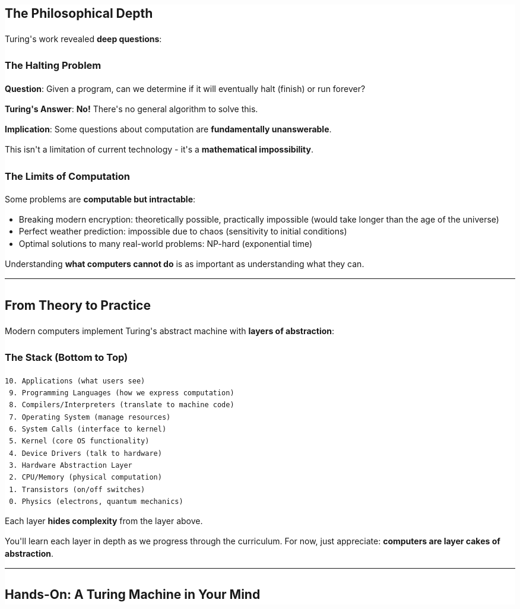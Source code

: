 
## The Philosophical Depth

Turing's work revealed **deep questions**:

### The Halting Problem
**Question**: Given a program, can we determine if it will eventually halt (finish) or run forever?

**Turing's Answer**: **No!** There's no general algorithm to solve this.

**Implication**: Some questions about computation are **fundamentally unanswerable**.

This isn't a limitation of current technology - it's a **mathematical impossibility**.

### The Limits of Computation
Some problems are **computable but intractable**:
- Breaking modern encryption: theoretically possible, practically impossible (would take longer than the age of the universe)
- Perfect weather prediction: impossible due to chaos (sensitivity to initial conditions)
- Optimal solutions to many real-world problems: NP-hard (exponential time)

Understanding **what computers cannot do** is as important as understanding what they can.

---

## From Theory to Practice

Modern computers implement Turing's abstract machine with **layers of abstraction**:

### The Stack (Bottom to Top)
```
10. Applications (what users see)
 9. Programming Languages (how we express computation)
 8. Compilers/Interpreters (translate to machine code)
 7. Operating System (manage resources)
 6. System Calls (interface to kernel)
 5. Kernel (core OS functionality)
 4. Device Drivers (talk to hardware)
 3. Hardware Abstraction Layer
 2. CPU/Memory (physical computation)
 1. Transistors (on/off switches)
 0. Physics (electrons, quantum mechanics)
```

Each layer **hides complexity** from the layer above.

You'll learn each layer in depth as we progress through the curriculum. For now, just appreciate: **computers are layer cakes of abstraction**.

---

## Hands-On: A Turing Machine in Your Mind
